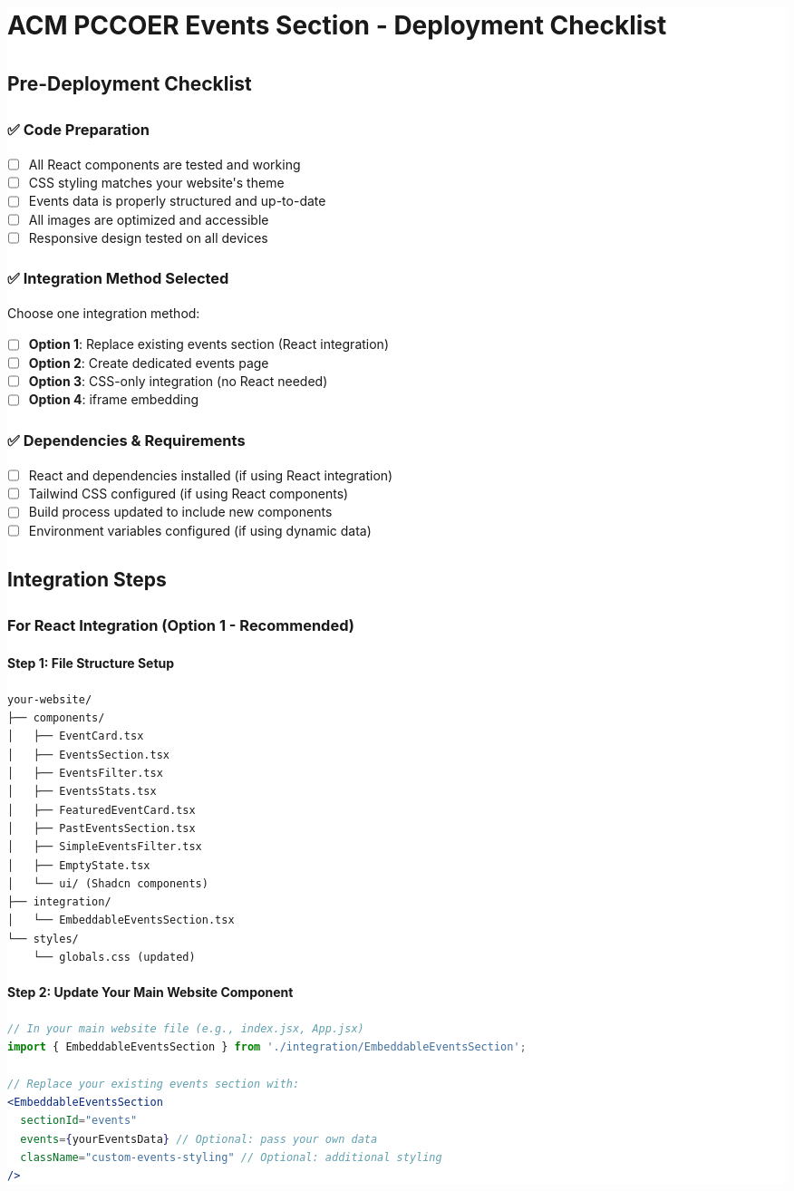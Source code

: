 # ACM PCCOER Events Section - Deployment Checklist

## Pre-Deployment Checklist

### ✅ Code Preparation
- [ ] All React components are tested and working
- [ ] CSS styling matches your website's theme
- [ ] Events data is properly structured and up-to-date
- [ ] All images are optimized and accessible
- [ ] Responsive design tested on all devices

### ✅ Integration Method Selected
Choose one integration method:

- [ ] **Option 1**: Replace existing events section (React integration)
- [ ] **Option 2**: Create dedicated events page
- [ ] **Option 3**: CSS-only integration (no React needed)
- [ ] **Option 4**: iframe embedding

### ✅ Dependencies & Requirements
- [ ] React and dependencies installed (if using React integration)
- [ ] Tailwind CSS configured (if using React components)
- [ ] Build process updated to include new components
- [ ] Environment variables configured (if using dynamic data)

## Integration Steps

### For React Integration (Option 1 - Recommended)

#### Step 1: File Structure Setup
```
your-website/
├── components/
│   ├── EventCard.tsx
│   ├── EventsSection.tsx
│   ├── EventsFilter.tsx
│   ├── EventsStats.tsx
│   ├── FeaturedEventCard.tsx
│   ├── PastEventsSection.tsx
│   ├── SimpleEventsFilter.tsx
│   ├── EmptyState.tsx
│   └── ui/ (Shadcn components)
├── integration/
│   └── EmbeddableEventsSection.tsx
└── styles/
    └── globals.css (updated)
```

#### Step 2: Update Your Main Website Component
```jsx
// In your main website file (e.g., index.jsx, App.jsx)
import { EmbeddableEventsSection } from './integration/EmbeddableEventsSection';

// Replace your existing events section with:
<EmbeddableEventsSection 
  sectionId="events"
  events={yourEventsData} // Optional: pass your own data
  className="custom-events-styling" // Optional: additional styling
/>
```
